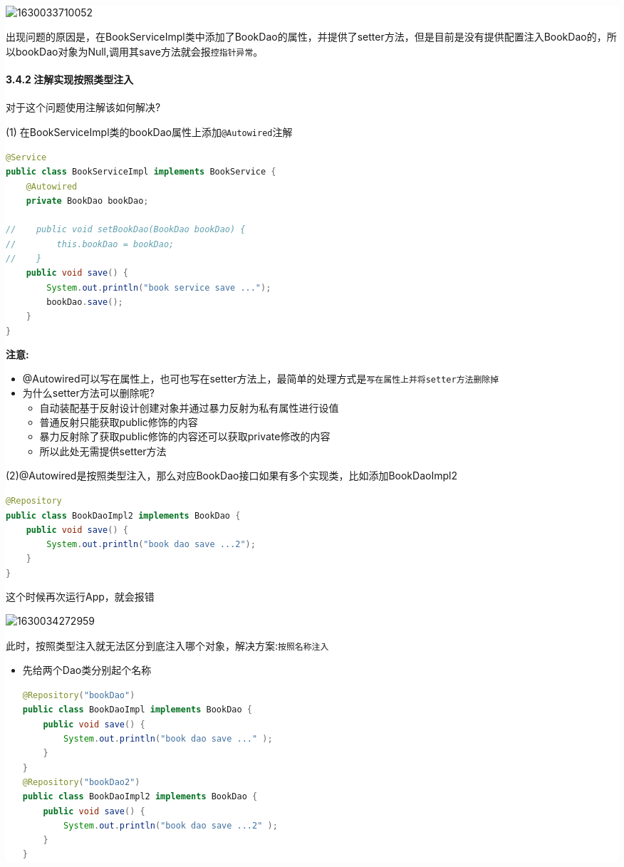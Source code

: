 ![1630033710052](https://raw.githubusercontent.com/onetioner/img/main/PicGo/202501020946956.png)

出现问题的原因是，在BookServiceImpl类中添加了BookDao的属性，并提供了setter方法，但是目前是没有提供配置注入BookDao的，所以bookDao对象为Null,调用其save方法就会报`控指针异常`。

#### 3.4.2 注解实现按照类型注入

对于这个问题使用注解该如何解决?

(1) 在BookServiceImpl类的bookDao属性上添加`@Autowired`注解

```java
@Service
public class BookServiceImpl implements BookService {
    @Autowired
    private BookDao bookDao;
    
//	  public void setBookDao(BookDao bookDao) {
//        this.bookDao = bookDao;
//    }
    public void save() {
        System.out.println("book service save ...");
        bookDao.save();
    }
}
```

**注意:**

* @Autowired可以写在属性上，也可也写在setter方法上，最简单的处理方式是`写在属性上并将setter方法删除掉`
* 为什么setter方法可以删除呢?
  * 自动装配基于反射设计创建对象并通过暴力反射为私有属性进行设值
  * 普通反射只能获取public修饰的内容
  * 暴力反射除了获取public修饰的内容还可以获取private修改的内容
  * 所以此处无需提供setter方法

(2)@Autowired是按照类型注入，那么对应BookDao接口如果有多个实现类，比如添加BookDaoImpl2

```java
@Repository
public class BookDaoImpl2 implements BookDao {
    public void save() {
        System.out.println("book dao save ...2");
    }
}
```

这个时候再次运行App，就会报错

![1630034272959](https://raw.githubusercontent.com/onetioner/img/main/PicGo/202501020946957.png)

此时，按照类型注入就无法区分到底注入哪个对象，解决方案:`按照名称注入`

* 先给两个Dao类分别起个名称

  ```java
  @Repository("bookDao")
  public class BookDaoImpl implements BookDao {
      public void save() {
          System.out.println("book dao save ..." );
      }
  }
  @Repository("bookDao2")
  public class BookDaoImpl2 implements BookDao {
      public void save() {
          System.out.println("book dao save ...2" );
      }
  }
  ```
